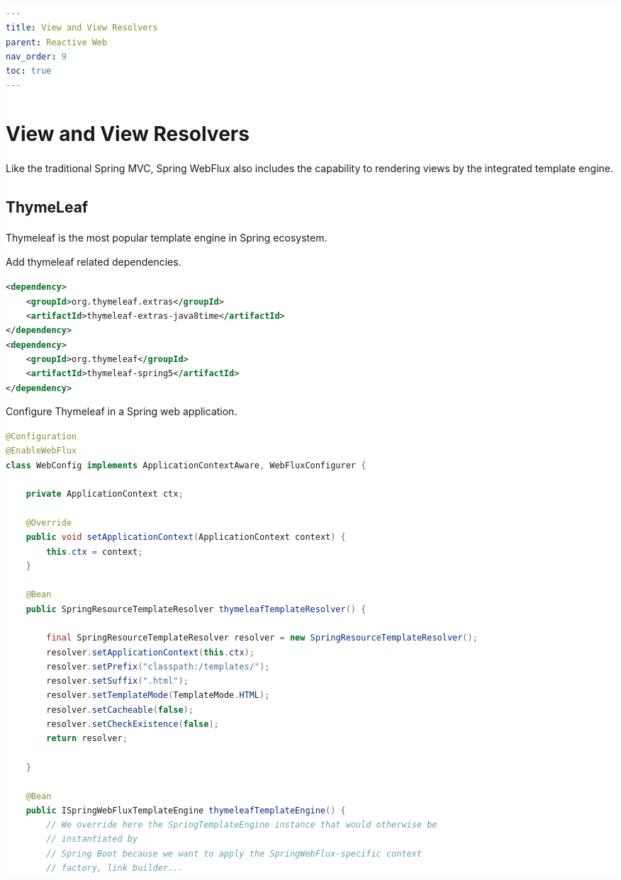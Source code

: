 ```yaml
---
title: View and View Resolvers
parent: Reactive Web
nav_order: 9
toc: true
---
```


# View and View Resolvers

Like the traditional Spring MVC, Spring WebFlux also includes the capability to rendering views by the integrated template engine.

## ThymeLeaf

Thymeleaf  is the most popular template engine in Spring ecosystem.  

Add thymeleaf related dependencies.

```xml
<dependency>
    <groupId>org.thymeleaf.extras</groupId>
    <artifactId>thymeleaf-extras-java8time</artifactId>
</dependency>
<dependency>
    <groupId>org.thymeleaf</groupId>
    <artifactId>thymeleaf-spring5</artifactId>
</dependency>     
```

Configure Thymeleaf in a Spring web application. 

```java
@Configuration
@EnableWebFlux
class WebConfig implements ApplicationContextAware, WebFluxConfigurer {

    private ApplicationContext ctx;

    @Override
    public void setApplicationContext(ApplicationContext context) {
        this.ctx = context;
    }

    @Bean
    public SpringResourceTemplateResolver thymeleafTemplateResolver() {

        final SpringResourceTemplateResolver resolver = new SpringResourceTemplateResolver();
        resolver.setApplicationContext(this.ctx);
        resolver.setPrefix("classpath:/templates/");
        resolver.setSuffix(".html");
        resolver.setTemplateMode(TemplateMode.HTML);
        resolver.setCacheable(false);
        resolver.setCheckExistence(false);
        return resolver;

    }

    @Bean
    public ISpringWebFluxTemplateEngine thymeleafTemplateEngine() {
        // We override here the SpringTemplateEngine instance that would otherwise be
        // instantiated by
        // Spring Boot because we want to apply the SpringWebFlux-specific context
        // factory, link builder...
```